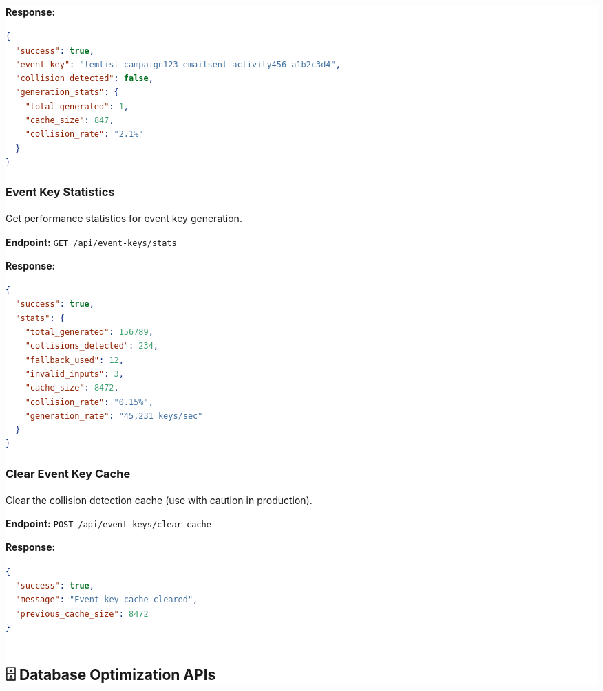 **Response:**

```json
{
  "success": true,
  "event_key": "lemlist_campaign123_emailsent_activity456_a1b2c3d4",
  "collision_detected": false,
  "generation_stats": {
    "total_generated": 1,
    "cache_size": 847,
    "collision_rate": "2.1%"
  }
}
```

### Event Key Statistics

Get performance statistics for event key generation.

**Endpoint:** `GET /api/event-keys/stats`

**Response:**

```json
{
  "success": true,
  "stats": {
    "total_generated": 156789,
    "collisions_detected": 234,
    "fallback_used": 12,
    "invalid_inputs": 3,
    "cache_size": 8472,
    "collision_rate": "0.15%",
    "generation_rate": "45,231 keys/sec"
  }
}
```

### Clear Event Key Cache

Clear the collision detection cache (use with caution in production).

**Endpoint:** `POST /api/event-keys/clear-cache`

**Response:**

```json
{
  "success": true,
  "message": "Event key cache cleared",
  "previous_cache_size": 8472
}
```

---

## 🗄️ Database Optimization APIs
